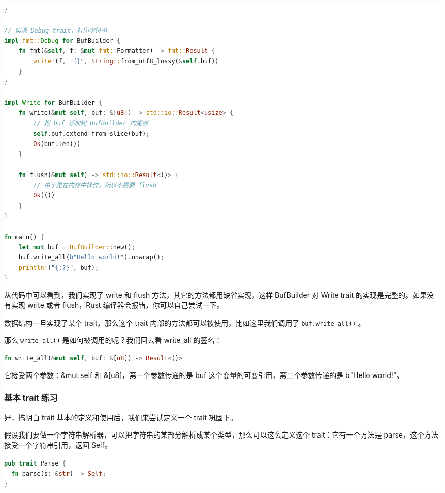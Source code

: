 ```rust
}

// 实现 Debug trait，打印字符串
impl fmt::Debug for BufBuilder {
    fn fmt(&self, f: &mut fmt::Formatter) -> fmt::Result {
        write!(f, "{}", String::from_utf8_lossy(&self.buf))
    }
}

impl Write for BufBuilder {
    fn write(&mut self, buf: &[u8]) -> std::io::Result<usize> {
        // 把 buf 添加到 BufBuilder 的尾部
        self.buf.extend_from_slice(buf);
        Ok(buf.len())
    }

    fn flush(&mut self) -> std::io::Result<()> {
        // 由于是在内存中操作，所以不需要 flush
        Ok(())
    }
}

fn main() {
    let mut buf = BufBuilder::new();
    buf.write_all(b"Hello world!").unwrap();
    println!("{:?}", buf);
}

```

从代码中可以看到，我们实现了 write 和 flush 方法，其它的方法都用缺省实现，这样 BufBuilder 对 Write trait 的实现是完整的。如果没有实现 write 或者 flush，Rust 编译器会报错，你可以自己尝试一下。

数据结构一旦实现了某个 trait，那么这个 trait 内部的方法都可以被使用，比如这里我们调用了 `buf.write_all()` 。

那么 `write_all()` 是如何被调用的呢？我们回去看 write\_all 的签名：

```rust
fn write_all(&mut self, buf: &[u8]) -> Result<()>

```

它接受两个参数：&mut self 和 &\[u8\]，第一个参数传递的是 buf 这个变量的可变引用，第二个参数传递的是 b"Hello world!"。

### 基本 trait 练习

好，搞明白 trait 基本的定义和使用后，我们来尝试定义一个 trait 巩固下。

假设我们要做一个字符串解析器，可以把字符串的某部分解析成某个类型，那么可以这么定义这个 trait：它有一个方法是 parse，这个方法接受一个字符串引用，返回 Self。

```rust
pub trait Parse {
  fn parse(s: &str) -> Self;
}

```
